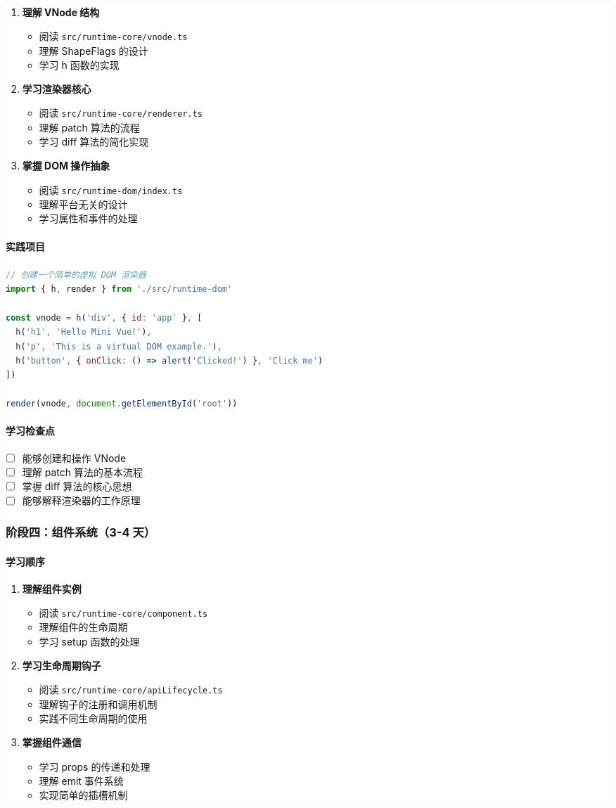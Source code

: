 1. **理解 VNode 结构**
   - 阅读 `src/runtime-core/vnode.ts`
   - 理解 ShapeFlags 的设计
   - 学习 h 函数的实现

2. **学习渲染器核心**
   - 阅读 `src/runtime-core/renderer.ts`
   - 理解 patch 算法的流程
   - 学习 diff 算法的简化实现

3. **掌握 DOM 操作抽象**
   - 阅读 `src/runtime-dom/index.ts`
   - 理解平台无关的设计
   - 学习属性和事件的处理

#### 实践项目

```javascript
// 创建一个简单的虚拟 DOM 渲染器
import { h, render } from './src/runtime-dom'

const vnode = h('div', { id: 'app' }, [
  h('h1', 'Hello Mini Vue!'),
  h('p', 'This is a virtual DOM example.'),
  h('button', { onClick: () => alert('Clicked!') }, 'Click me')
])

render(vnode, document.getElementById('root'))
```

#### 学习检查点

- [ ] 能够创建和操作 VNode
- [ ] 理解 patch 算法的基本流程
- [ ] 掌握 diff 算法的核心思想
- [ ] 能够解释渲染器的工作原理

### 阶段四：组件系统（3-4 天）

#### 学习顺序

1. **理解组件实例**
   - 阅读 `src/runtime-core/component.ts`
   - 理解组件的生命周期
   - 学习 setup 函数的处理

2. **学习生命周期钩子**
   - 阅读 `src/runtime-core/apiLifecycle.ts`
   - 理解钩子的注册和调用机制
   - 实践不同生命周期的使用

3. **掌握组件通信**
   - 学习 props 的传递和处理
   - 理解 emit 事件系统
   - 实现简单的插槽机制
